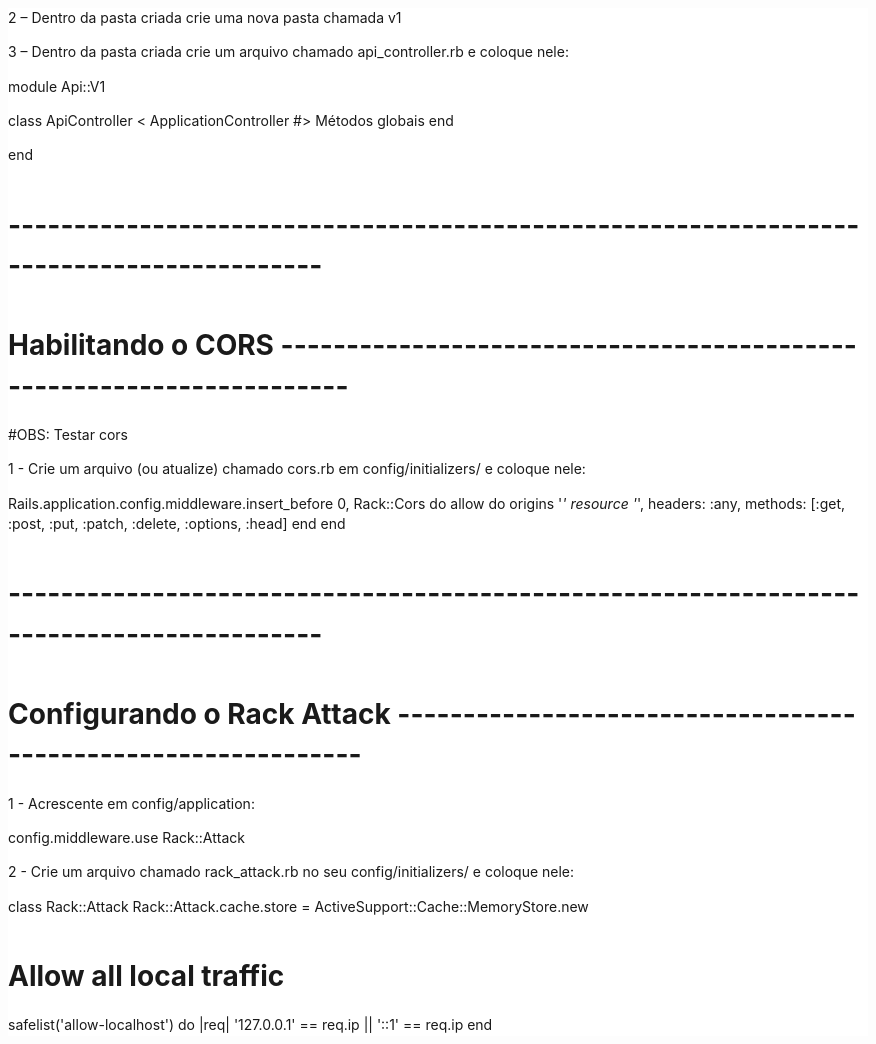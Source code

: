 2 – Dentro da pasta criada crie uma nova pasta chamada v1

3 – Dentro da pasta criada crie um arquivo chamado api_controller.rb e coloque nele:


module Api::V1

  class ApiController < ApplicationController
    #> Métodos globais
  end

end

# ----------------------------------------------------------------------------------------- #

# Habilitando o CORS ---------------------------------------------------------------------- #

#OBS: Testar cors

1 - Crie um arquivo (ou atualize) chamado cors.rb em config/initializers/ e coloque nele:

Rails.application.config.middleware.insert_before 0, Rack::Cors do
   allow do
     origins '*'
     resource '*',
       headers: :any,
       methods: [:get, :post, :put, :patch, :delete, :options, :head]
   end
end

# ----------------------------------------------------------------------------------------- #

# Configurando o Rack Attack -------------------------------------------------------------- #

1 - Acrescente em config/application:

config.middleware.use Rack::Attack

2 - Crie um arquivo chamado rack_attack.rb no seu config/initializers/ e coloque nele:

class Rack::Attack
   Rack::Attack.cache.store = ActiveSupport::Cache::MemoryStore.new

   # Allow all local traffic
   safelist('allow-localhost') do |req|
      '127.0.0.1' == req.ip || '::1' == req.ip
   end
